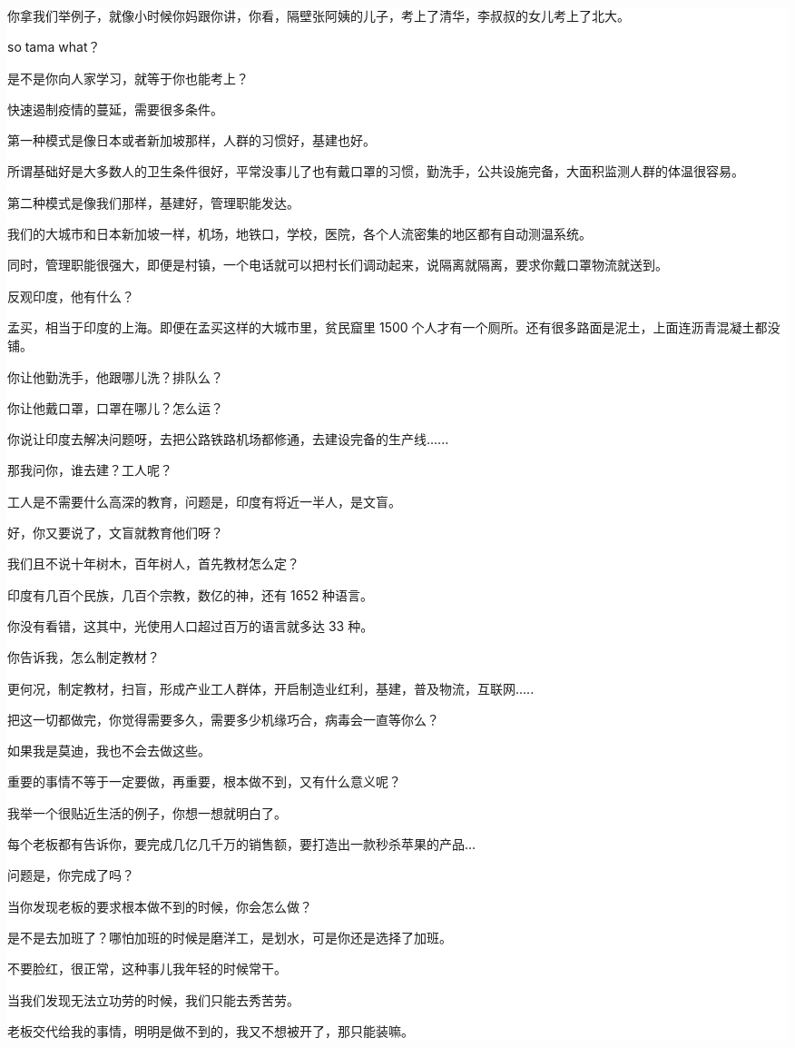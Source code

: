 你拿我们举例子，就像小时候你妈跟你讲，你看，隔壁张阿姨的儿子，考上了清华，李叔叔的女儿考上了北大。

so tama what？

是不是你向人家学习，就等于你也能考上？

快速遏制疫情的蔓延，需要很多条件。

第一种模式是像日本或者新加坡那样，人群的习惯好，基建也好。

所谓基础好是大多数人的卫生条件很好，平常没事儿了也有戴口罩的习惯，勤洗手，公共设施完备，大面积监测人群的体温很容易。

第二种模式是像我们那样，基建好，管理职能发达。

我们的大城市和日本新加坡一样，机场，地铁口，学校，医院，各个人流密集的地区都有自动测温系统。

同时，管理职能很强大，即便是村镇，一个电话就可以把村长们调动起来，说隔离就隔离，要求你戴口罩物流就送到。

反观印度，他有什么？

孟买，相当于印度的上海。即便在孟买这样的大城市里，贫民窟里 1500 个人才有一个厕所。还有很多路面是泥土，上面连沥青混凝土都没铺。

你让他勤洗手，他跟哪儿洗？排队么？ 

你让他戴口罩，口罩在哪儿？怎么运？

你说让印度去解决问题呀，去把公路铁路机场都修通，去建设完备的生产线......

那我问你，谁去建？工人呢？

工人是不需要什么高深的教育，问题是，印度有将近一半人，是文盲。

好，你又要说了，文盲就教育他们呀？

我们且不说十年树木，百年树人，首先教材怎么定？

印度有几百个民族，几百个宗教，数亿的神，还有 1652 种语言。

你没有看错，这其中，光使用人口超过百万的语言就多达 33 种。

你告诉我，怎么制定教材？

更何况，制定教材，扫盲，形成产业工人群体，开启制造业红利，基建，普及物流，互联网..... 

把这一切都做完，你觉得需要多久，需要多少机缘巧合，病毒会一直等你么？

如果我是莫迪，我也不会去做这些。

重要的事情不等于一定要做，再重要，根本做不到，又有什么意义呢？

我举一个很贴近生活的例子，你想一想就明白了。

每个老板都有告诉你，要完成几亿几千万的销售额，要打造出一款秒杀苹果的产品...

问题是，你完成了吗？

当你发现老板的要求根本做不到的时候，你会怎么做？

是不是去加班了？哪怕加班的时候是磨洋工，是划水，可是你还是选择了加班。

不要脸红，很正常，这种事儿我年轻的时候常干。

当我们发现无法立功劳的时候，我们只能去秀苦劳。

老板交代给我的事情，明明是做不到的，我又不想被开了，那只能装嘛。
